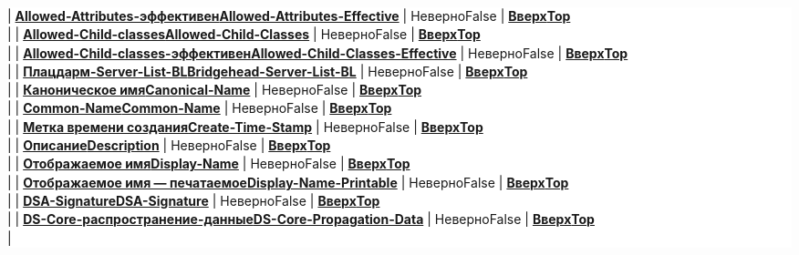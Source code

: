 | [<span data-ttu-id="2d201-427">**Allowed-Attributes-эффективен**</span><span class="sxs-lookup"><span data-stu-id="2d201-427">**Allowed-Attributes-Effective**</span></span>](a-allowedattributeseffective.md)        | <span data-ttu-id="2d201-428">Неверно</span><span class="sxs-lookup"><span data-stu-id="2d201-428">False</span></span>     | [<span data-ttu-id="2d201-429">**Вверх**</span><span class="sxs-lookup"><span data-stu-id="2d201-429">**Top**</span></span>](c-top.md)<br/> |
| [<span data-ttu-id="2d201-430">**Allowed-Child-classes**</span><span class="sxs-lookup"><span data-stu-id="2d201-430">**Allowed-Child-Classes**</span></span>](a-allowedchildclasses.md)                      | <span data-ttu-id="2d201-431">Неверно</span><span class="sxs-lookup"><span data-stu-id="2d201-431">False</span></span>     | [<span data-ttu-id="2d201-432">**Вверх**</span><span class="sxs-lookup"><span data-stu-id="2d201-432">**Top**</span></span>](c-top.md)<br/> |
| [<span data-ttu-id="2d201-433">**Allowed-Child-classes-эффективен**</span><span class="sxs-lookup"><span data-stu-id="2d201-433">**Allowed-Child-Classes-Effective**</span></span>](a-allowedchildclasseseffective.md)   | <span data-ttu-id="2d201-434">Неверно</span><span class="sxs-lookup"><span data-stu-id="2d201-434">False</span></span>     | [<span data-ttu-id="2d201-435">**Вверх**</span><span class="sxs-lookup"><span data-stu-id="2d201-435">**Top**</span></span>](c-top.md)<br/> |
| [<span data-ttu-id="2d201-436">**Плацдарм-Server-List-BL**</span><span class="sxs-lookup"><span data-stu-id="2d201-436">**Bridgehead-Server-List-BL**</span></span>](a-bridgeheadserverlistbl.md)               | <span data-ttu-id="2d201-437">Неверно</span><span class="sxs-lookup"><span data-stu-id="2d201-437">False</span></span>     | [<span data-ttu-id="2d201-438">**Вверх**</span><span class="sxs-lookup"><span data-stu-id="2d201-438">**Top**</span></span>](c-top.md)<br/> |
| [<span data-ttu-id="2d201-439">**Каноническое имя**</span><span class="sxs-lookup"><span data-stu-id="2d201-439">**Canonical-Name**</span></span>](a-canonicalname.md)                                   | <span data-ttu-id="2d201-440">Неверно</span><span class="sxs-lookup"><span data-stu-id="2d201-440">False</span></span>     | [<span data-ttu-id="2d201-441">**Вверх**</span><span class="sxs-lookup"><span data-stu-id="2d201-441">**Top**</span></span>](c-top.md)<br/> |
| [<span data-ttu-id="2d201-442">**Common-Name**</span><span class="sxs-lookup"><span data-stu-id="2d201-442">**Common-Name**</span></span>](a-cn.md)                                                 | <span data-ttu-id="2d201-443">Неверно</span><span class="sxs-lookup"><span data-stu-id="2d201-443">False</span></span>     | [<span data-ttu-id="2d201-444">**Вверх**</span><span class="sxs-lookup"><span data-stu-id="2d201-444">**Top**</span></span>](c-top.md)<br/> |
| [<span data-ttu-id="2d201-445">**Метка времени создания**</span><span class="sxs-lookup"><span data-stu-id="2d201-445">**Create-Time-Stamp**</span></span>](a-createtimestamp.md)                              | <span data-ttu-id="2d201-446">Неверно</span><span class="sxs-lookup"><span data-stu-id="2d201-446">False</span></span>     | [<span data-ttu-id="2d201-447">**Вверх**</span><span class="sxs-lookup"><span data-stu-id="2d201-447">**Top**</span></span>](c-top.md)<br/> |
| [<span data-ttu-id="2d201-448">**Описание**</span><span class="sxs-lookup"><span data-stu-id="2d201-448">**Description**</span></span>](a-description.md)                                        | <span data-ttu-id="2d201-449">Неверно</span><span class="sxs-lookup"><span data-stu-id="2d201-449">False</span></span>     | [<span data-ttu-id="2d201-450">**Вверх**</span><span class="sxs-lookup"><span data-stu-id="2d201-450">**Top**</span></span>](c-top.md)<br/> |
| [<span data-ttu-id="2d201-451">**Отображаемое имя**</span><span class="sxs-lookup"><span data-stu-id="2d201-451">**Display-Name**</span></span>](a-displayname.md)                                       | <span data-ttu-id="2d201-452">Неверно</span><span class="sxs-lookup"><span data-stu-id="2d201-452">False</span></span>     | [<span data-ttu-id="2d201-453">**Вверх**</span><span class="sxs-lookup"><span data-stu-id="2d201-453">**Top**</span></span>](c-top.md)<br/> |
| [<span data-ttu-id="2d201-454">**Отображаемое имя — печатаемое**</span><span class="sxs-lookup"><span data-stu-id="2d201-454">**Display-Name-Printable**</span></span>](a-displaynameprintable.md)                    | <span data-ttu-id="2d201-455">Неверно</span><span class="sxs-lookup"><span data-stu-id="2d201-455">False</span></span>     | [<span data-ttu-id="2d201-456">**Вверх**</span><span class="sxs-lookup"><span data-stu-id="2d201-456">**Top**</span></span>](c-top.md)<br/> |
| [<span data-ttu-id="2d201-457">**DSA-Signature**</span><span class="sxs-lookup"><span data-stu-id="2d201-457">**DSA-Signature**</span></span>](a-dsasignature.md)                                     | <span data-ttu-id="2d201-458">Неверно</span><span class="sxs-lookup"><span data-stu-id="2d201-458">False</span></span>     | [<span data-ttu-id="2d201-459">**Вверх**</span><span class="sxs-lookup"><span data-stu-id="2d201-459">**Top**</span></span>](c-top.md)<br/> |
| [<span data-ttu-id="2d201-460">**DS-Core-распространение-данные**</span><span class="sxs-lookup"><span data-stu-id="2d201-460">**DS-Core-Propagation-Data**</span></span>](a-dscorepropagationdata.md)                 | <span data-ttu-id="2d201-461">Неверно</span><span class="sxs-lookup"><span data-stu-id="2d201-461">False</span></span>     | [<span data-ttu-id="2d201-462">**Вверх**</span><span class="sxs-lookup"><span data-stu-id="2d201-462">**Top**</span></span>](c-top.md)<br/> |